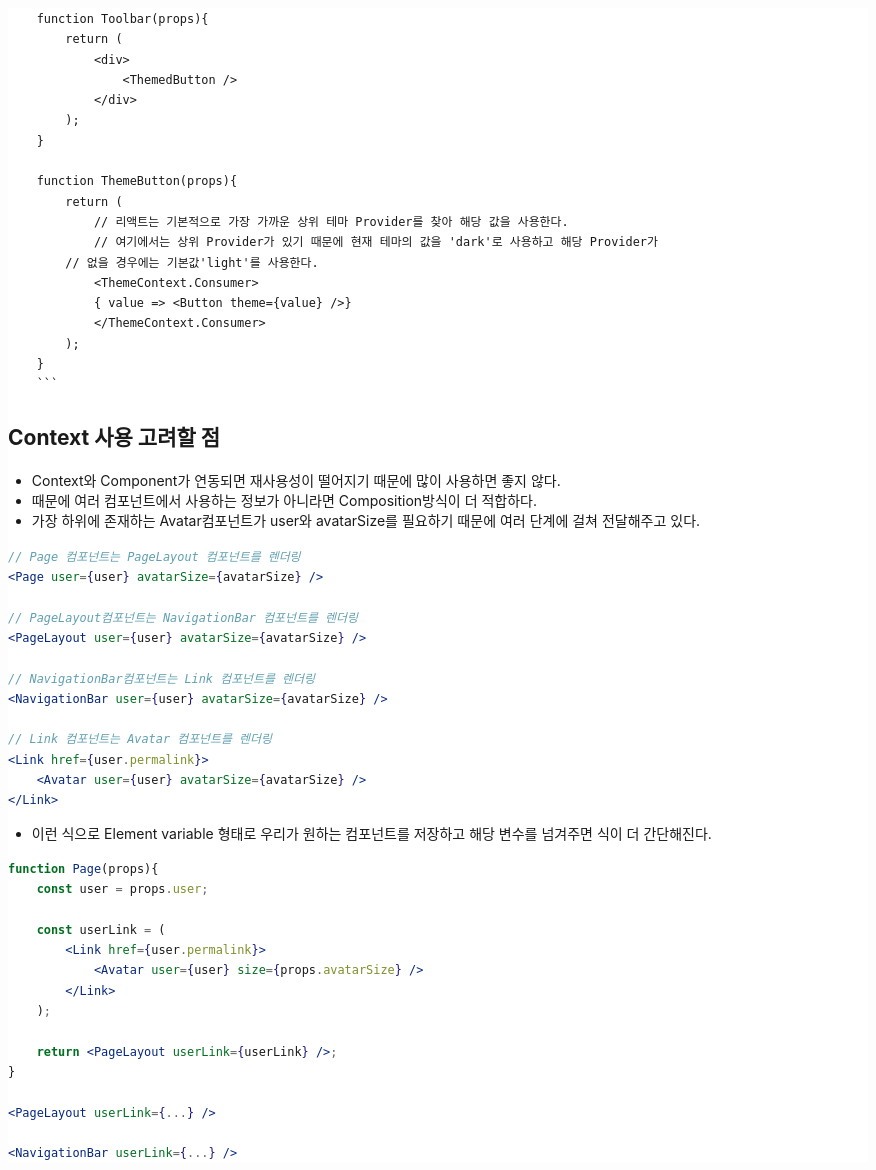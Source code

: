         function Toolbar(props){
        	return (
        		<div>
        			<ThemedButton />
        		</div>
        	);
        }
        
        function ThemeButton(props){
        	return (
        		// 리액트는 기본적으로 가장 가까운 상위 테마 Provider를 찾아 해당 값을 사용한다.
        		// 여기에서는 상위 Provider가 있기 때문에 현재 테마의 값을 'dark'로 사용하고 해당 Provider가
            // 없을 경우에는 기본값'light'를 사용한다.
        		<ThemeContext.Consumer>
        		{ value => <Button theme={value} />}
        		</ThemeContext.Consumer>
        	);
        }
        ```
        
    

## Context 사용 고려할 점

- Context와 Component가 연동되면 재사용성이 떨어지기 때문에 많이 사용하면 좋지 않다.
- 때문에 여러 컴포넌트에서 사용하는 정보가 아니라면 Composition방식이 더 적합하다.
- 가장 하위에 존재하는 Avatar컴포넌트가 user와 avatarSize를 필요하기 때문에 여러 단계에 걸쳐 전달해주고 있다.

```jsx
// Page 컴포넌트는 PageLayout 컴포넌트를 렌더링
<Page user={user} avatarSize={avatarSize} />

// PageLayout컴포넌트는 NavigationBar 컴포넌트를 렌더링
<PageLayout user={user} avatarSize={avatarSize} />

// NavigationBar컴포넌트는 Link 컴포넌트를 렌더링
<NavigationBar user={user} avatarSize={avatarSize} />

// Link 컴포넌트는 Avatar 컴포넌트를 렌더링
<Link href={user.permalink}>
	<Avatar user={user} avatarSize={avatarSize} />
</Link>
```

- 이런 식으로 Element variable 형태로 우리가 원하는 컴포넌트를 저장하고 해당 변수를 넘겨주면 식이 더 간단해진다.

```jsx
function Page(props){
	const user = props.user;

	const userLink = (
		<Link href={user.permalink}>
			<Avatar user={user} size={props.avatarSize} />
		</Link>
	);
	
	return <PageLayout userLink={userLink} />;
}

<PageLayout userLink={...} />

<NavigationBar userLink={...} />
```
